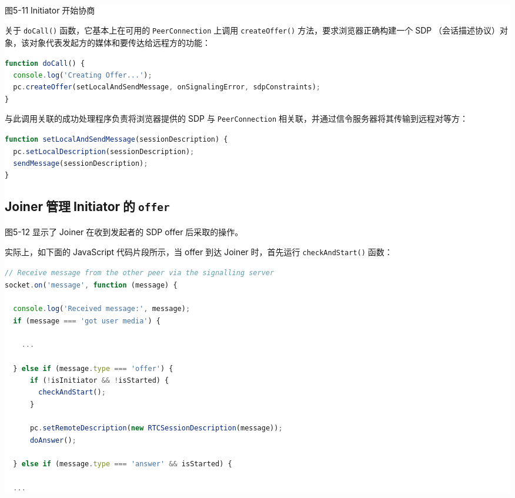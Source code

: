 图5-11 Initiator 开始协商

关于 `doCall()` 函数，它基本上在可用的 `PeerConnection` 上调用 `createOffer()` 方法，要求浏览器正确构建一个 SDP （会话描述协议）对象，该对象代表发起方的媒体和要传达给远程方的功能：

```javascript
function doCall() {
  console.log('Creating Offer...');
  pc.createOffer(setLocalAndSendMessage, onSignalingError, sdpConstraints);
}
```

与此调用关联的成功处理程序负责将浏览器提供的 SDP 与 `PeerConnection` 相关联，并通过信令服务器将其传输到远程对等方：

```javascript
function setLocalAndSendMessage(sessionDescription) {
  pc.setLocalDescription(sessionDescription);
  sendMessage(sessionDescription);
}
```

## Joiner 管理 Initiator 的 `offer`

图5-12 显示了 Joiner 在收到发起者的 SDP offer 后采取的操作。

实际上，如下面的 JavaScript 代码片段所示，当 offer 到达 Joiner 时，首先运行 `checkAndStart()` 函数：

```javascript
// Receive message from the other peer via the signalling server
socket.on('message', function (message) {

  console.log('Received message:', message);
  if (message === 'got user media') {

    ...

  } else if (message.type === 'offer') {
      if (!isInitiator && !isStarted) {
        checkAndStart();
      }

      pc.setRemoteDescription(new RTCSessionDescription(message));
      doAnswer();

  } else if (message.type === 'answer' && isStarted) {

  ...
```
